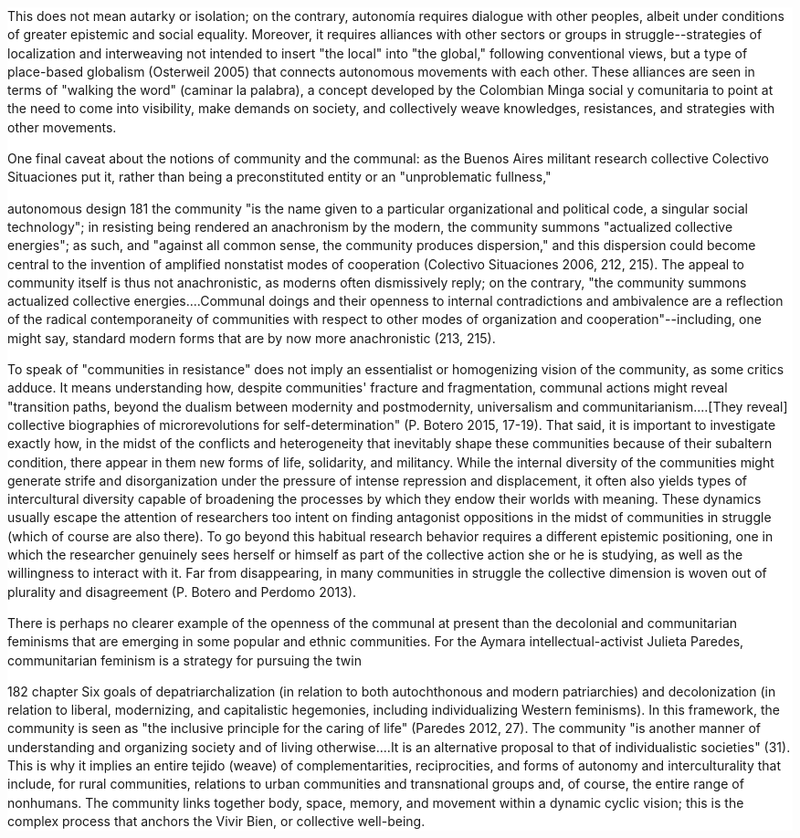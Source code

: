    This does not mean autarky or isolation; on the contrary, autonomía requires dialogue with other ­peoples, albeit under conditions of greater epistemic and social equality. Moreover, it requires alliances with other sectors or groups in struggle--­strategies of localization and interweaving not intended to insert "the local" into "the global," following conventional views, but a type of place-­based globalism (Osterweil 2005) that connects autonomous movements with each other. These alliances are seen in terms of "walking the word" (caminar la palabra), a concept developed by the Colombian Minga social y comunitaria to point at the need to come into visibility, make demands on society, and collectively weave knowledges, re­sis­tances, and strategies with other movements.

   One final caveat about the notions of community and the communal: as the Buenos Aires militant research collective Colectivo Situaciones put it, rather than being a preconstituted entity or an "unproblematic fullness,"

autonomous design 181 the community "is the name given to a par­tic­ul­ar orga­nizational and po­liti­cal code, a singular social technology"; in resisting being rendered an anachronism by the modern, the community summons "actualized collective energies"; as such, and "against all common sense, the community produces dispersion," and this dispersion could become central to the invention of amplified nonstatist modes of cooperation (Colectivo Situaciones 2006, 212, 215). The appeal to community itself is thus not anachronistic, as moderns often dismissively reply; on the contrary, "the community summons actualized collective energies....Communal ­doings and their openness to internal contradictions and ambivalence are a reflection of the radical contemporaneity of communities with re­spect to other modes of organ­ization and cooperation"--i­ncluding, one might say, standard modern forms that are by now more anachronistic (213, 215).

   To speak of "communities in re­sis­tance" does not imply an essentialist or homogenizing vision of the community, as some critics adduce. It means understanding how, despite communities' fracture and fragmentation, communal actions might reveal "transition paths, beyond the dualism between modernity and postmodernity, universalism and communitarianism....[They reveal] collective biographies of microrevolutions for self-­determination" (P. Botero 2015, 17-19). That said, it is impor­tant to investigate exactly how, in the midst of the conflicts and heterogeneity that inevitably shape ­these communities ­because of their subaltern condition, there appear in them new forms of life, solidarity, and militancy. While the internal diversity of the communities might generate strife and disor­ga­ni­za­tion ­under the pressure of intense repression and displacement, it often also yields types of intercultural diversity capable of broadening the processes by which they endow their worlds with meaning. ­These dynamics usually escape the attention of researchers too intent on finding antagonist oppositions in the midst of communities in struggle (which of course are also ­there). To go beyond this habitual research behav­ior requires a dif­fer­ent epistemic positioning, one in which the researcher genuinely sees herself or himself as part of the collective action she or he is studying, as well as the willingness to interact with it. Far from disappearing, in many communities in struggle the collective dimension is woven out of plurality and disagreement (P. Botero and Perdomo 2013).

   ­There is perhaps no clearer example of the openness of the communal at pres­ent than the decolonial and communitarian feminisms that are emerging in some popul­ar and ethnic communities. For the Aymara intellectual-activist Julieta Paredes, communitarian feminism is a strategy for pursuing the twin

182 chapter Six goals of depatriarchalization (in relation to both autochthonous and modern patriarchies) and decolonization (in relation to liberal, modernizing, and capitalistic hegemonies, including individualizing Western feminisms). In this framework, the community is seen as "the inclusive princi­ple for the caring of life" (Paredes 2012, 27). The community "is another manner of understanding and organ­izing society and of living other­wise....It is an alternative proposal to that of individualistic socie­ties" (31). This is why it implies an entire tejido (weave) of complementarities, reciprocities, and forms of autonomy and interculturality that include, for rural communities, relations to urban communities and transnational groups and, of course, the entire range of nonhumans. The community links together body, space, memory, and movement within a dynamic cyclic vision; this is the complex process that anchors the Vivir Bien, or collective well-­being.

